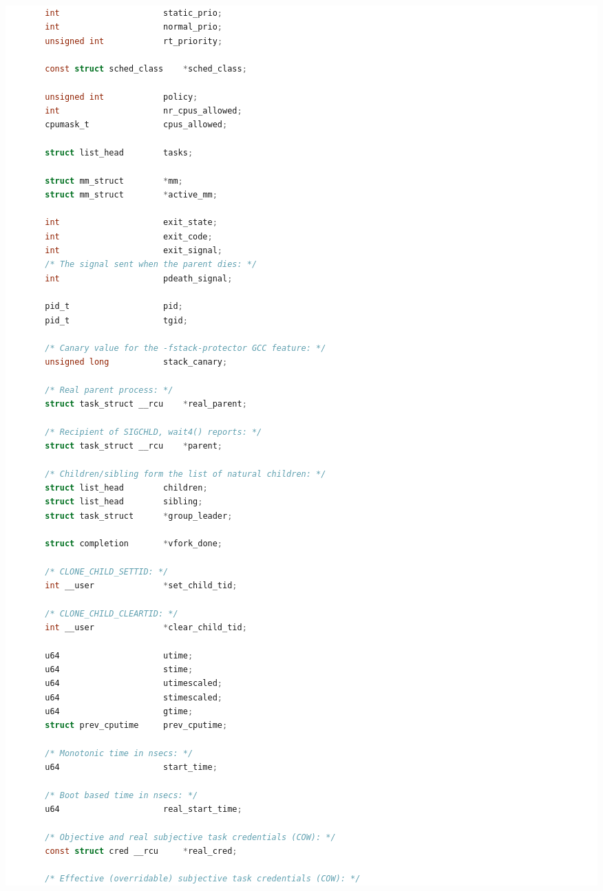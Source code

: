 ```C
        int                     static_prio;
        int                     normal_prio;
        unsigned int            rt_priority;
    
        const struct sched_class    *sched_class;
    
        unsigned int            policy;
        int                     nr_cpus_allowed;
        cpumask_t               cpus_allowed;
    
        struct list_head        tasks;
    
        struct mm_struct        *mm;
        struct mm_struct        *active_mm;
    
        int                     exit_state;
        int                     exit_code;
        int                     exit_signal;
        /* The signal sent when the parent dies: */
        int                     pdeath_signal;
    
        pid_t                   pid;
        pid_t                   tgid;
    
        /* Canary value for the -fstack-protector GCC feature: */
        unsigned long           stack_canary;
    
        /* Real parent process: */
        struct task_struct __rcu    *real_parent;
    
        /* Recipient of SIGCHLD, wait4() reports: */
        struct task_struct __rcu    *parent;
    
        /* Children/sibling form the list of natural children: */
        struct list_head        children;
        struct list_head        sibling;
        struct task_struct      *group_leader;
	
        struct completion       *vfork_done;
    
        /* CLONE_CHILD_SETTID: */
        int __user              *set_child_tid;
    
        /* CLONE_CHILD_CLEARTID: */
        int __user              *clear_child_tid;
    
        u64                     utime;
        u64                     stime;
        u64                     utimescaled;
        u64                     stimescaled;
        u64                     gtime;
        struct prev_cputime     prev_cputime;
    
        /* Monotonic time in nsecs: */
        u64                     start_time;
    
        /* Boot based time in nsecs: */
        u64                     real_start_time;
    
        /* Objective and real subjective task credentials (COW): */
        const struct cred __rcu     *real_cred;
    
        /* Effective (overridable) subjective task credentials (COW): */
```